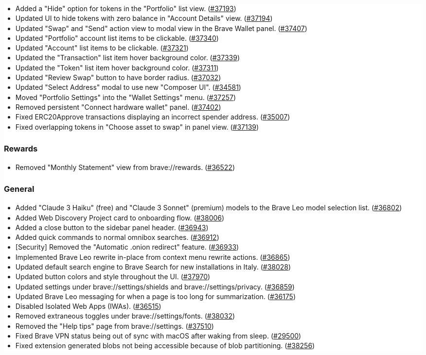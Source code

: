  - Added a "Hide" option for tokens in the "Portfolio" list view. ([#37193](https://github.com/brave/brave-browser/issues/37193))
 - Updated UI to hide tokens with zero balance in "Account Details" view. ([#37194](https://github.com/brave/brave-browser/issues/37194))
 - Updated "Swap" and "Send" action view to modal view in the Brave Wallet panel. ([#37407](https://github.com/brave/brave-browser/issues/37407))
 - Updated "Portfolio" account list items to be clickable. ([#37340](https://github.com/brave/brave-browser/issues/37340))
 - Updated "Account" list items to be clickable. ([#37321](https://github.com/brave/brave-browser/issues/37321))
 - Updated the "Transaction" list item hover background color. ([#37339](https://github.com/brave/brave-browser/issues/37339))
 - Updated the "Token" list item hover background color. ([#37311](https://github.com/brave/brave-browser/issues/37311))
 - Updated "Review Swap" button to have border radius. ([#37032](https://github.com/brave/brave-browser/issues/37032))
 - Updated "Select Address" modal to use new "Composer UI". ([#34581](https://github.com/brave/brave-browser/issues/34581))
 - Moved "Portfolio Settings" into the "Wallet Settings" menu. ([#37257](https://github.com/brave/brave-browser/issues/37257))
 - Removed persistent "Connect hardware wallet" panel. ([#37402](https://github.com/brave/brave-browser/issues/37402))
 - Fixed ERC20Approve transactions displaying an incorrect spender address. ([#35007](https://github.com/brave/brave-browser/issues/35007))
 - Fixed overlapping tokens in "Choose asset to swap" in panel view. ([#37139](https://github.com/brave/brave-browser/issues/37139))

### Rewards

 - Removed "Monthly Statement" view from brave://rewards. ([#36522](https://github.com/brave/brave-browser/issues/36522))

### General

 - Added "Claude 3 Haiku" (free) and "Claude 3 Sonnet" (premium) models to the Brave Leo model selection list. ([#36802](https://github.com/brave/brave-browser/issues/36802))
 - Added Web Discovery Project card to onboarding flow. ([#38006](https://github.com/brave/brave-browser/issues/38006))
 - Added a close button to the sidebar panel header. ([#36943](https://github.com/brave/brave-browser/issues/36943))
 - Added quick commands to normal omnibox searches. ([#36912](https://github.com/brave/brave-browser/issues/36912))
 - [Security] Removed the "Automatic .onion redirect" feature. ([#36933](https://github.com/brave/brave-browser/issues/36933))
 - Implemented Brave Leo rewrite in-place from context menu rewrite actions. ([#36865](https://github.com/brave/brave-browser/issues/36865))
 - Updated default search engine to Brave Search for new installations in Italy. ([#38028](https://github.com/brave/brave-browser/issues/38028))
 - Updated button colors and style throughout the UI. ([#37970](https://github.com/brave/brave-browser/issues/37970))
 - Updated settings under brave://settings/shields and brave://settings/privacy. ([#36859](https://github.com/brave/brave-browser/issues/36859))
 - Updated Brave Leo messaging for when a page is too long for summarization. ([#36175](https://github.com/brave/brave-browser/issues/36175))
 - Disabled Isolated Web Apps (IWAs). ([#36515](https://github.com/brave/brave-browser/issues/36515))
 - Removed extraneous toggles under brave://settings/fonts. ([#38032](https://github.com/brave/brave-browser/issues/38032))
 - Removed the "Help tips" page from brave://settings. ([#37510](https://github.com/brave/brave-browser/issues/37510))
 - Fixed Brave VPN status being out of sync with macOS after waking from sleep. ([#29500](https://github.com/brave/brave-browser/issues/29500))
 - Fixed extension generated blobs not being accessible because of blob partitioning. ([#38256](https://github.com/brave/brave-browser/issues/38256))